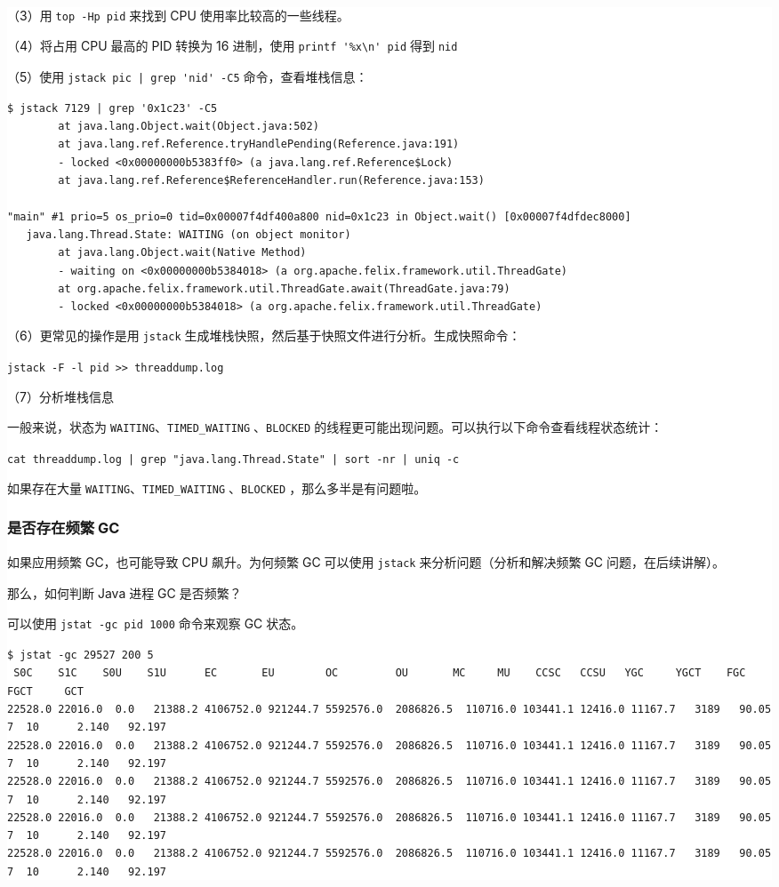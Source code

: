 （3）用 `top -Hp pid` 来找到 CPU 使用率比较高的一些线程。

（4）将占用 CPU 最高的 PID 转换为 16 进制，使用 `printf '%x\n' pid` 得到 `nid`

（5）使用 `jstack pic | grep 'nid' -C5` 命令，查看堆栈信息：

```shell
$ jstack 7129 | grep '0x1c23' -C5
        at java.lang.Object.wait(Object.java:502)
        at java.lang.ref.Reference.tryHandlePending(Reference.java:191)
        - locked <0x00000000b5383ff0> (a java.lang.ref.Reference$Lock)
        at java.lang.ref.Reference$ReferenceHandler.run(Reference.java:153)

"main" #1 prio=5 os_prio=0 tid=0x00007f4df400a800 nid=0x1c23 in Object.wait() [0x00007f4dfdec8000]
   java.lang.Thread.State: WAITING (on object monitor)
        at java.lang.Object.wait(Native Method)
        - waiting on <0x00000000b5384018> (a org.apache.felix.framework.util.ThreadGate)
        at org.apache.felix.framework.util.ThreadGate.await(ThreadGate.java:79)
        - locked <0x00000000b5384018> (a org.apache.felix.framework.util.ThreadGate)
```

（6）更常见的操作是用 `jstack` 生成堆栈快照，然后基于快照文件进行分析。生成快照命令：

```shell
jstack -F -l pid >> threaddump.log
```

（7）分析堆栈信息

一般来说，状态为 `WAITING`、`TIMED_WAITING` 、`BLOCKED` 的线程更可能出现问题。可以执行以下命令查看线程状态统计：

```
cat threaddump.log | grep "java.lang.Thread.State" | sort -nr | uniq -c
```

如果存在大量 `WAITING`、`TIMED_WAITING` 、`BLOCKED` ，那么多半是有问题啦。

### 是否存在频繁 GC

如果应用频繁 GC，也可能导致 CPU 飙升。为何频繁 GC 可以使用 `jstack` 来分析问题（分析和解决频繁 GC 问题，在后续讲解）。

那么，如何判断 Java 进程 GC 是否频繁？

可以使用 `jstat -gc pid 1000` 命令来观察 GC 状态。

```shell
$ jstat -gc 29527 200 5
 S0C    S1C    S0U    S1U      EC       EU        OC         OU       MC     MU    CCSC   CCSU   YGC     YGCT    FGC    FGCT     GCT
22528.0 22016.0  0.0   21388.2 4106752.0 921244.7 5592576.0  2086826.5  110716.0 103441.1 12416.0 11167.7   3189   90.057  10      2.140   92.197
22528.0 22016.0  0.0   21388.2 4106752.0 921244.7 5592576.0  2086826.5  110716.0 103441.1 12416.0 11167.7   3189   90.057  10      2.140   92.197
22528.0 22016.0  0.0   21388.2 4106752.0 921244.7 5592576.0  2086826.5  110716.0 103441.1 12416.0 11167.7   3189   90.057  10      2.140   92.197
22528.0 22016.0  0.0   21388.2 4106752.0 921244.7 5592576.0  2086826.5  110716.0 103441.1 12416.0 11167.7   3189   90.057  10      2.140   92.197
22528.0 22016.0  0.0   21388.2 4106752.0 921244.7 5592576.0  2086826.5  110716.0 103441.1 12416.0 11167.7   3189   90.057  10      2.140   92.197
```

